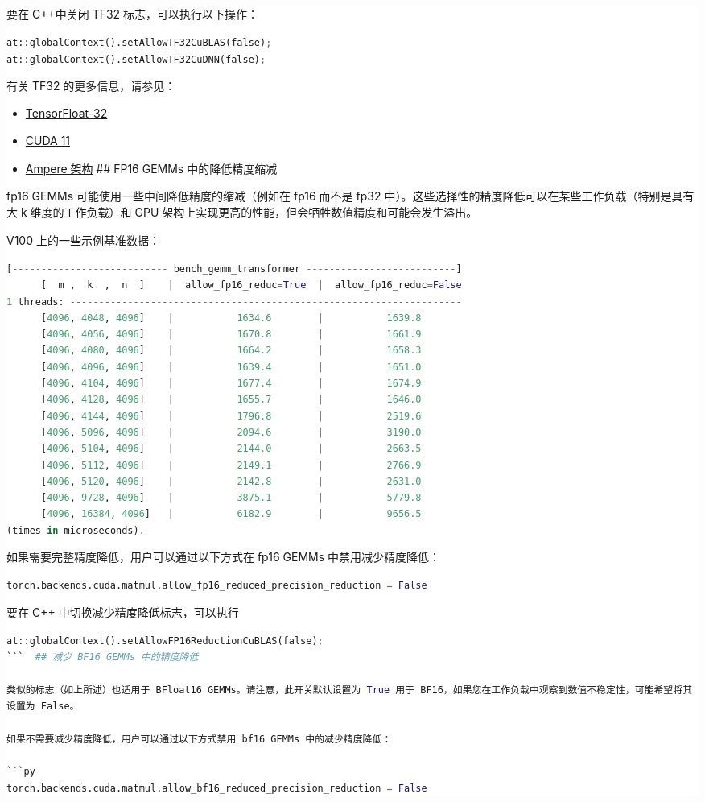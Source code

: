 要在 C++中关闭 TF32 标志，可以执行以下操作：

```py
at::globalContext().setAllowTF32CuBLAS(false);
at::globalContext().setAllowTF32CuDNN(false); 
```

有关 TF32 的更多信息，请参见：

+   [TensorFloat-32](https://blogs.nvidia.com/blog/2020/05/14/tensorfloat-32-precision-format/)

+   [CUDA 11](https://devblogs.nvidia.com/cuda-11-features-revealed/)

+   [Ampere 架构](https://devblogs.nvidia.com/nvidia-ampere-architecture-in-depth/)  ## FP16 GEMMs 中的降低精度缩减[](#reduced-precision-reduction-in-fp16-gemms "跳转到此标题的永久链接")

fp16 GEMMs 可能使用一些中间降低精度的缩减（例如在 fp16 而不是 fp32 中）。这些选择性的精度降低可以在某些工作负载（特别是具有大 k 维度的工作负载）和 GPU 架构上实现更高的性能，但会牺牲数值精度和可能会发生溢出。

V100 上的一些示例基准数据：

```py
[--------------------------- bench_gemm_transformer --------------------------]
      [  m ,  k  ,  n  ]    |  allow_fp16_reduc=True  |  allow_fp16_reduc=False
1 threads: --------------------------------------------------------------------
      [4096, 4048, 4096]    |           1634.6        |           1639.8
      [4096, 4056, 4096]    |           1670.8        |           1661.9
      [4096, 4080, 4096]    |           1664.2        |           1658.3
      [4096, 4096, 4096]    |           1639.4        |           1651.0
      [4096, 4104, 4096]    |           1677.4        |           1674.9
      [4096, 4128, 4096]    |           1655.7        |           1646.0
      [4096, 4144, 4096]    |           1796.8        |           2519.6
      [4096, 5096, 4096]    |           2094.6        |           3190.0
      [4096, 5104, 4096]    |           2144.0        |           2663.5
      [4096, 5112, 4096]    |           2149.1        |           2766.9
      [4096, 5120, 4096]    |           2142.8        |           2631.0
      [4096, 9728, 4096]    |           3875.1        |           5779.8
      [4096, 16384, 4096]   |           6182.9        |           9656.5
(times in microseconds). 
```

如果需要完整精度降低，用户可以通过以下方式在 fp16 GEMMs 中禁用减少精度降低：

```py
torch.backends.cuda.matmul.allow_fp16_reduced_precision_reduction = False 
```

要在 C++ 中切换减少精度降低标志，可以执行

```py
at::globalContext().setAllowFP16ReductionCuBLAS(false); 
```  ## 减少 BF16 GEMMs 中的精度降低

类似的标志（如上所述）也适用于 BFloat16 GEMMs。请注意，此开关默认设置为 True 用于 BF16，如果您在工作负载中观察到数值不稳定性，可能希望将其设置为 False。

如果不需要减少精度降低，用户可以通过以下方式禁用 bf16 GEMMs 中的减少精度降低：

```py
torch.backends.cuda.matmul.allow_bf16_reduced_precision_reduction = False 
```
